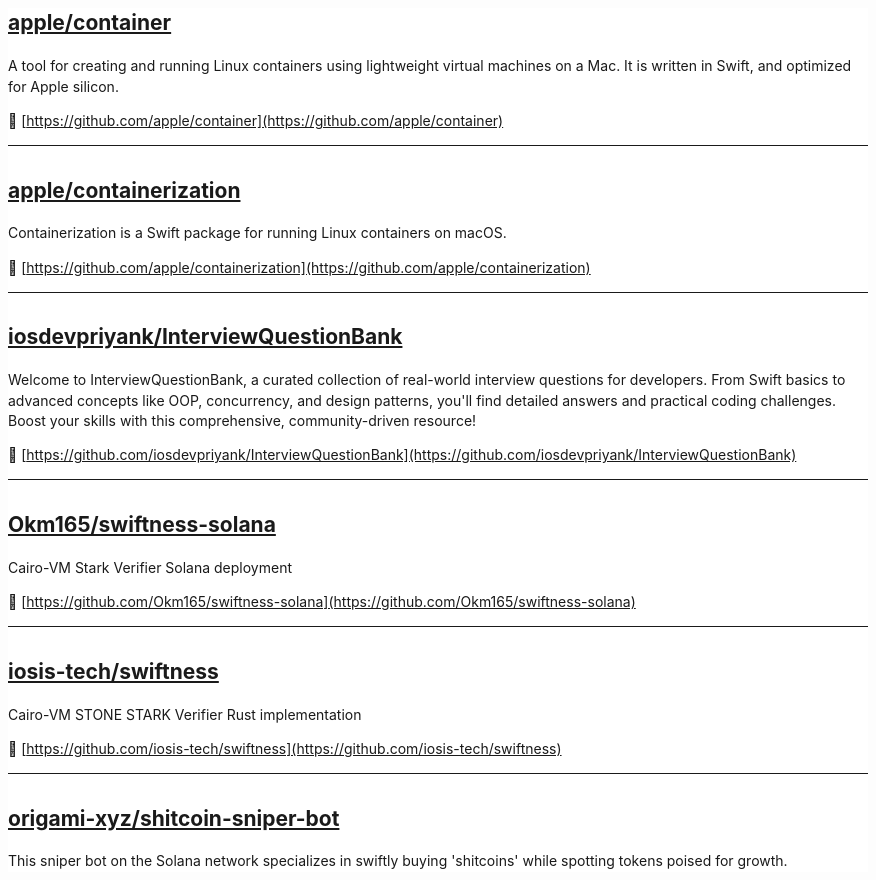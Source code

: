 ## [apple/container](https://github.com/apple/container)

A tool for creating and running Linux containers using lightweight virtual machines on a Mac. It is written in Swift, and optimized for Apple silicon.

🔗 [https://github.com/apple/container](https://github.com/apple/container)

---

## [apple/containerization](https://github.com/apple/containerization)

Containerization is a Swift package for running Linux containers on macOS.

🔗 [https://github.com/apple/containerization](https://github.com/apple/containerization)

---

## [iosdevpriyank/InterviewQuestionBank](https://github.com/iosdevpriyank/InterviewQuestionBank)

Welcome to InterviewQuestionBank, a curated collection of real-world interview questions for developers. From Swift basics to advanced concepts like OOP, concurrency, and design patterns, you'll find detailed answers and practical coding challenges. Boost your skills with this comprehensive, community-driven resource!

🔗 [https://github.com/iosdevpriyank/InterviewQuestionBank](https://github.com/iosdevpriyank/InterviewQuestionBank)

---

## [Okm165/swiftness-solana](https://github.com/Okm165/swiftness-solana)

Cairo-VM Stark Verifier Solana deployment

🔗 [https://github.com/Okm165/swiftness-solana](https://github.com/Okm165/swiftness-solana)

---

## [iosis-tech/swiftness](https://github.com/iosis-tech/swiftness)

Cairo-VM STONE STARK Verifier Rust implementation

🔗 [https://github.com/iosis-tech/swiftness](https://github.com/iosis-tech/swiftness)

---

## [origami-xyz/shitcoin-sniper-bot](https://github.com/origami-xyz/shitcoin-sniper-bot)

This sniper bot on the Solana network specializes in swiftly buying 'shitcoins' while spotting tokens poised for growth.

